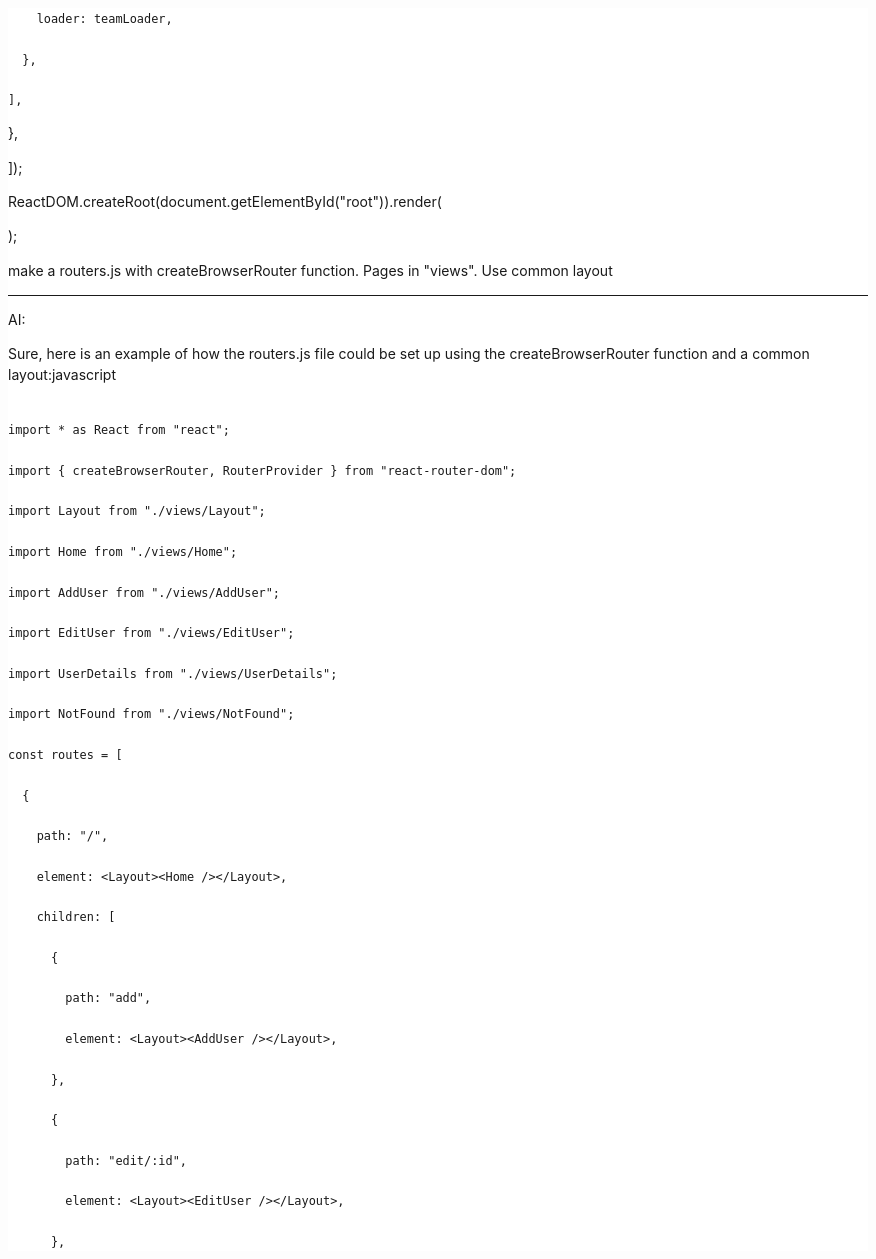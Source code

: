         loader: teamLoader,

      },

    ],

  },

]);

ReactDOM.createRoot(document.getElementById("root")).render(

  <RouterProvider router={router} />

);

make a routers.js with createBrowserRouter function. Pages in "views". Use common layout

---

AI: 

Sure, here is an example of how the routers.js file could be set up using the createBrowserRouter function and a common layout:javascript

```

import * as React from "react";

import { createBrowserRouter, RouterProvider } from "react-router-dom";

import Layout from "./views/Layout";

import Home from "./views/Home";

import AddUser from "./views/AddUser";

import EditUser from "./views/EditUser";

import UserDetails from "./views/UserDetails";

import NotFound from "./views/NotFound";

const routes = [

  {

    path: "/",

    element: <Layout><Home /></Layout>,

    children: [

      {

        path: "add",

        element: <Layout><AddUser /></Layout>,

      },

      {

        path: "edit/:id",

        element: <Layout><EditUser /></Layout>,

      },

```